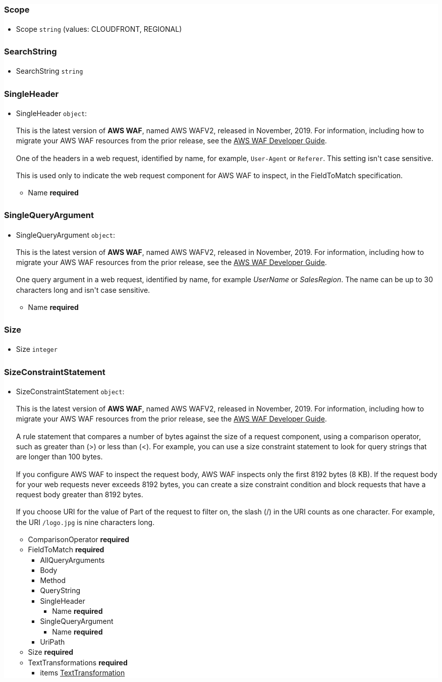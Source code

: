 ### Scope
* Scope `string` (values: CLOUDFRONT, REGIONAL)

### SearchString
* SearchString `string`

### SingleHeader
* SingleHeader `object`: <note> <p>This is the latest version of <b>AWS WAF</b>, named AWS WAFV2, released in November, 2019. For information, including how to migrate your AWS WAF resources from the prior release, see the <a href="https://docs.aws.amazon.com/waf/latest/developerguide/waf-chapter.html">AWS WAF Developer Guide</a>. </p> </note> <p>One of the headers in a web request, identified by name, for example, <code>User-Agent</code> or <code>Referer</code>. This setting isn't case sensitive.</p> <p>This is used only to indicate the web request component for AWS WAF to inspect, in the <a>FieldToMatch</a> specification. </p>
  * Name **required**

### SingleQueryArgument
* SingleQueryArgument `object`: <note> <p>This is the latest version of <b>AWS WAF</b>, named AWS WAFV2, released in November, 2019. For information, including how to migrate your AWS WAF resources from the prior release, see the <a href="https://docs.aws.amazon.com/waf/latest/developerguide/waf-chapter.html">AWS WAF Developer Guide</a>. </p> </note> <p>One query argument in a web request, identified by name, for example <i>UserName</i> or <i>SalesRegion</i>. The name can be up to 30 characters long and isn't case sensitive. </p>
  * Name **required**

### Size
* Size `integer`

### SizeConstraintStatement
* SizeConstraintStatement `object`: <note> <p>This is the latest version of <b>AWS WAF</b>, named AWS WAFV2, released in November, 2019. For information, including how to migrate your AWS WAF resources from the prior release, see the <a href="https://docs.aws.amazon.com/waf/latest/developerguide/waf-chapter.html">AWS WAF Developer Guide</a>. </p> </note> <p>A rule statement that compares a number of bytes against the size of a request component, using a comparison operator, such as greater than (&gt;) or less than (&lt;). For example, you can use a size constraint statement to look for query strings that are longer than 100 bytes. </p> <p>If you configure AWS WAF to inspect the request body, AWS WAF inspects only the first 8192 bytes (8 KB). If the request body for your web requests never exceeds 8192 bytes, you can create a size constraint condition and block requests that have a request body greater than 8192 bytes.</p> <p>If you choose URI for the value of Part of the request to filter on, the slash (/) in the URI counts as one character. For example, the URI <code>/logo.jpg</code> is nine characters long.</p>
  * ComparisonOperator **required**
  * FieldToMatch **required**
    * AllQueryArguments
    * Body
    * Method
    * QueryString
    * SingleHeader
      * Name **required**
    * SingleQueryArgument
      * Name **required**
    * UriPath
  * Size **required**
  * TextTransformations **required**
    * items [TextTransformation](#texttransformation)
